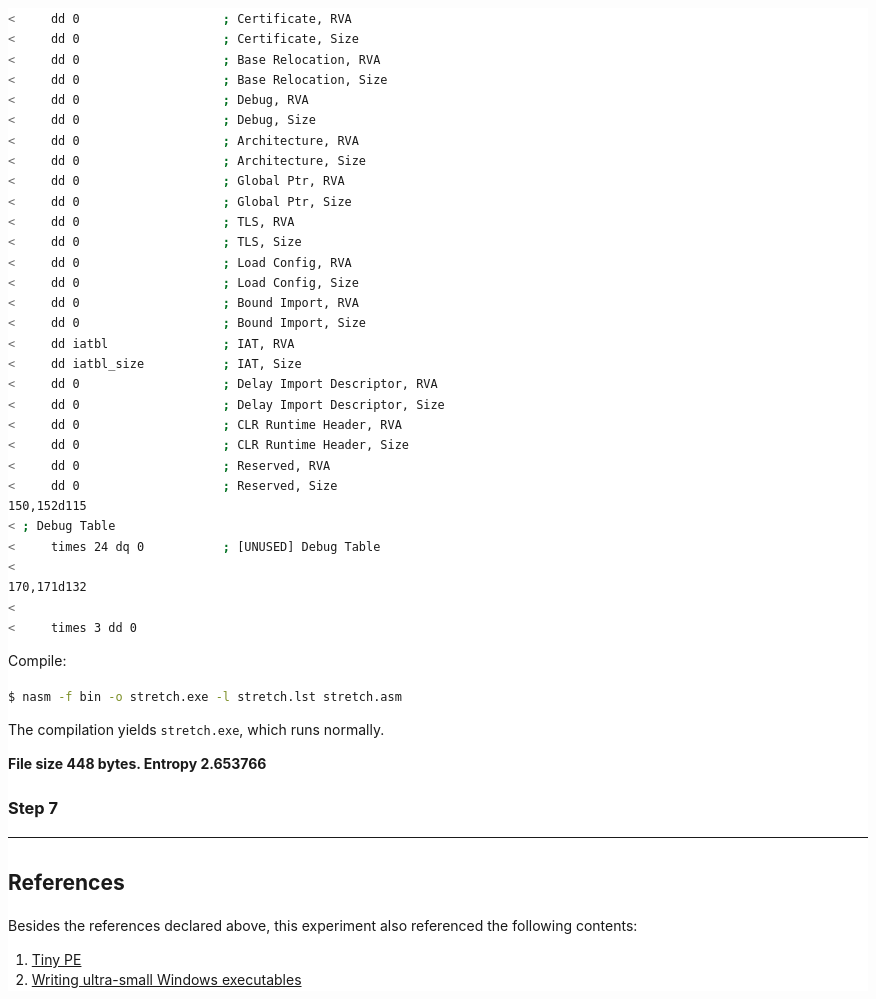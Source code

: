 ```zsh
<     dd 0                    ; Certificate, RVA
<     dd 0                    ; Certificate, Size
<     dd 0                    ; Base Relocation, RVA
<     dd 0                    ; Base Relocation, Size
<     dd 0                    ; Debug, RVA
<     dd 0                    ; Debug, Size
<     dd 0                    ; Architecture, RVA
<     dd 0                    ; Architecture, Size
<     dd 0                    ; Global Ptr, RVA
<     dd 0                    ; Global Ptr, Size
<     dd 0                    ; TLS, RVA
<     dd 0                    ; TLS, Size
<     dd 0                    ; Load Config, RVA
<     dd 0                    ; Load Config, Size
<     dd 0                    ; Bound Import, RVA
<     dd 0                    ; Bound Import, Size
<     dd iatbl                ; IAT, RVA
<     dd iatbl_size           ; IAT, Size
<     dd 0                    ; Delay Import Descriptor, RVA
<     dd 0                    ; Delay Import Descriptor, Size
<     dd 0                    ; CLR Runtime Header, RVA
<     dd 0                    ; CLR Runtime Header, Size
<     dd 0                    ; Reserved, RVA
<     dd 0                    ; Reserved, Size
150,152d115
< ; Debug Table
<     times 24 dq 0           ; [UNUSED] Debug Table
< 
170,171d132
< 
<     times 3 dd 0
```

Compile:

```zsh
$ nasm -f bin -o stretch.exe -l stretch.lst stretch.asm
```

The compilation yields `stretch.exe`, which runs normally.

**File size 448 bytes. Entropy 2.653766**

### Step 7

---

## References

Besides the references declared above, this experiment also referenced the following contents:

1. [Tiny PE](http://www.phreedom.org/research/tinype/)
1. [Writing ultra-small Windows executables](https://keyj.emphy.de/win32-pe/)
